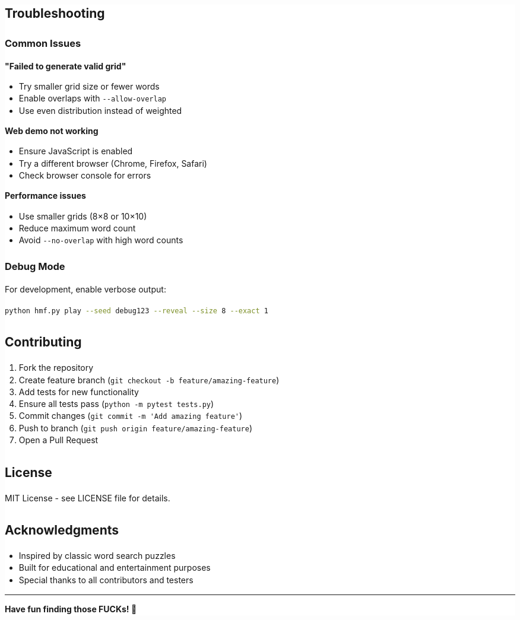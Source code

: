 ## Troubleshooting

### Common Issues

**"Failed to generate valid grid"**
- Try smaller grid size or fewer words
- Enable overlaps with `--allow-overlap`
- Use even distribution instead of weighted

**Web demo not working**
- Ensure JavaScript is enabled
- Try a different browser (Chrome, Firefox, Safari)
- Check browser console for errors

**Performance issues**
- Use smaller grids (8×8 or 10×10)  
- Reduce maximum word count
- Avoid `--no-overlap` with high word counts

### Debug Mode
For development, enable verbose output:
```bash
python hmf.py play --seed debug123 --reveal --size 8 --exact 1
```

## Contributing

1. Fork the repository
2. Create feature branch (`git checkout -b feature/amazing-feature`)
3. Add tests for new functionality
4. Ensure all tests pass (`python -m pytest tests.py`)
5. Commit changes (`git commit -m 'Add amazing feature'`)
6. Push to branch (`git push origin feature/amazing-feature`)  
7. Open a Pull Request

## License

MIT License - see LICENSE file for details.

## Acknowledgments

- Inspired by classic word search puzzles
- Built for educational and entertainment purposes
- Special thanks to all contributors and testers

---

**Have fun finding those FUCKs! 🎯**